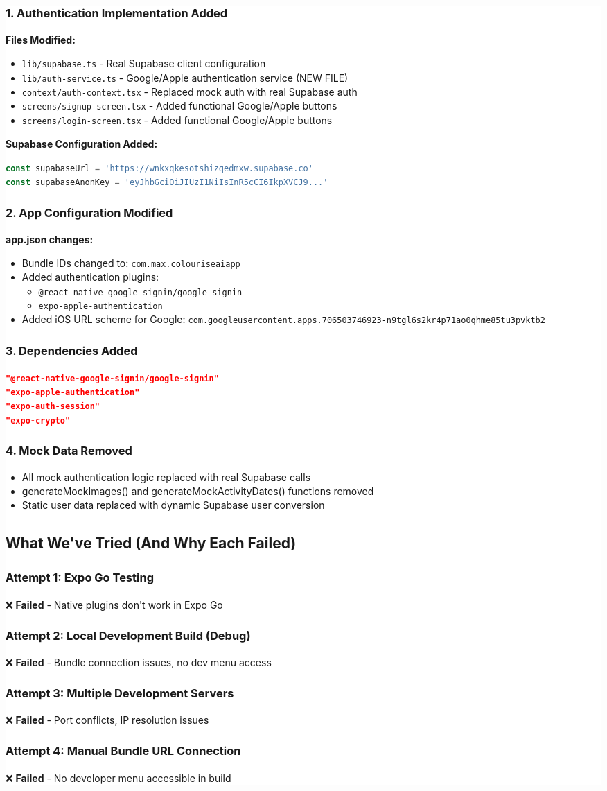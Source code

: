 ### 1. Authentication Implementation Added
**Files Modified:**
- `lib/supabase.ts` - Real Supabase client configuration
- `lib/auth-service.ts` - Google/Apple authentication service (NEW FILE)
- `context/auth-context.tsx` - Replaced mock auth with real Supabase auth
- `screens/signup-screen.tsx` - Added functional Google/Apple buttons
- `screens/login-screen.tsx` - Added functional Google/Apple buttons

**Supabase Configuration Added:**
```typescript
const supabaseUrl = 'https://wnkxqkesotshizqedmxw.supabase.co'
const supabaseAnonKey = 'eyJhbGciOiJIUzI1NiIsInR5cCI6IkpXVCJ9...'
```

### 2. App Configuration Modified
**app.json changes:**
- Bundle IDs changed to: `com.max.colouriseaiapp`
- Added authentication plugins:
  - `@react-native-google-signin/google-signin`
  - `expo-apple-authentication`
- Added iOS URL scheme for Google: `com.googleusercontent.apps.706503746923-n9tgl6s2kr4p71ao0qhme85tu3pvktb2`

### 3. Dependencies Added
```json
"@react-native-google-signin/google-signin"
"expo-apple-authentication" 
"expo-auth-session"
"expo-crypto"
```

### 4. Mock Data Removed
- All mock authentication logic replaced with real Supabase calls
- generateMockImages() and generateMockActivityDates() functions removed
- Static user data replaced with dynamic Supabase user conversion

## What We've Tried (And Why Each Failed)

### Attempt 1: Expo Go Testing
❌ **Failed** - Native plugins don't work in Expo Go

### Attempt 2: Local Development Build (Debug)
❌ **Failed** - Bundle connection issues, no dev menu access

### Attempt 3: Multiple Development Servers
❌ **Failed** - Port conflicts, IP resolution issues

### Attempt 4: Manual Bundle URL Connection
❌ **Failed** - No developer menu accessible in build
